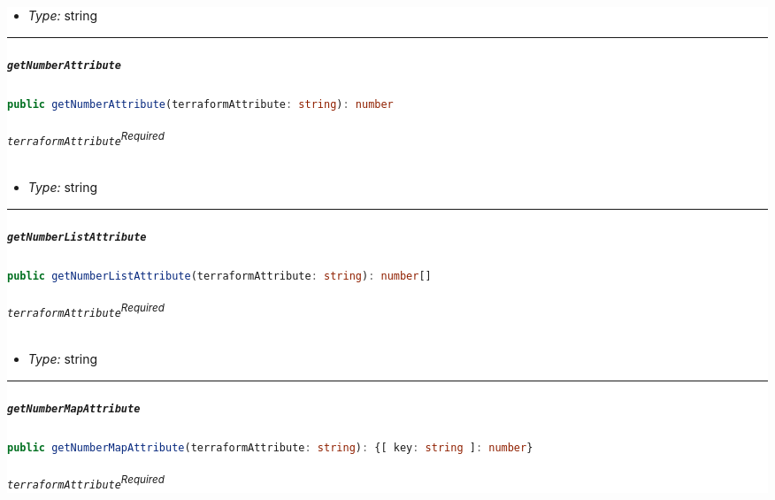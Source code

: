 - *Type:* string

---

##### `getNumberAttribute` <a name="getNumberAttribute" id="rhizo-co-terraform-provider-oci.dataOciDatabaseExadbVmClusterUpdateHistoryEntry.DataOciDatabaseExadbVmClusterUpdateHistoryEntry.getNumberAttribute"></a>

```typescript
public getNumberAttribute(terraformAttribute: string): number
```

###### `terraformAttribute`<sup>Required</sup> <a name="terraformAttribute" id="rhizo-co-terraform-provider-oci.dataOciDatabaseExadbVmClusterUpdateHistoryEntry.DataOciDatabaseExadbVmClusterUpdateHistoryEntry.getNumberAttribute.parameter.terraformAttribute"></a>

- *Type:* string

---

##### `getNumberListAttribute` <a name="getNumberListAttribute" id="rhizo-co-terraform-provider-oci.dataOciDatabaseExadbVmClusterUpdateHistoryEntry.DataOciDatabaseExadbVmClusterUpdateHistoryEntry.getNumberListAttribute"></a>

```typescript
public getNumberListAttribute(terraformAttribute: string): number[]
```

###### `terraformAttribute`<sup>Required</sup> <a name="terraformAttribute" id="rhizo-co-terraform-provider-oci.dataOciDatabaseExadbVmClusterUpdateHistoryEntry.DataOciDatabaseExadbVmClusterUpdateHistoryEntry.getNumberListAttribute.parameter.terraformAttribute"></a>

- *Type:* string

---

##### `getNumberMapAttribute` <a name="getNumberMapAttribute" id="rhizo-co-terraform-provider-oci.dataOciDatabaseExadbVmClusterUpdateHistoryEntry.DataOciDatabaseExadbVmClusterUpdateHistoryEntry.getNumberMapAttribute"></a>

```typescript
public getNumberMapAttribute(terraformAttribute: string): {[ key: string ]: number}
```

###### `terraformAttribute`<sup>Required</sup> <a name="terraformAttribute" id="rhizo-co-terraform-provider-oci.dataOciDatabaseExadbVmClusterUpdateHistoryEntry.DataOciDatabaseExadbVmClusterUpdateHistoryEntry.getNumberMapAttribute.parameter.terraformAttribute"></a>
